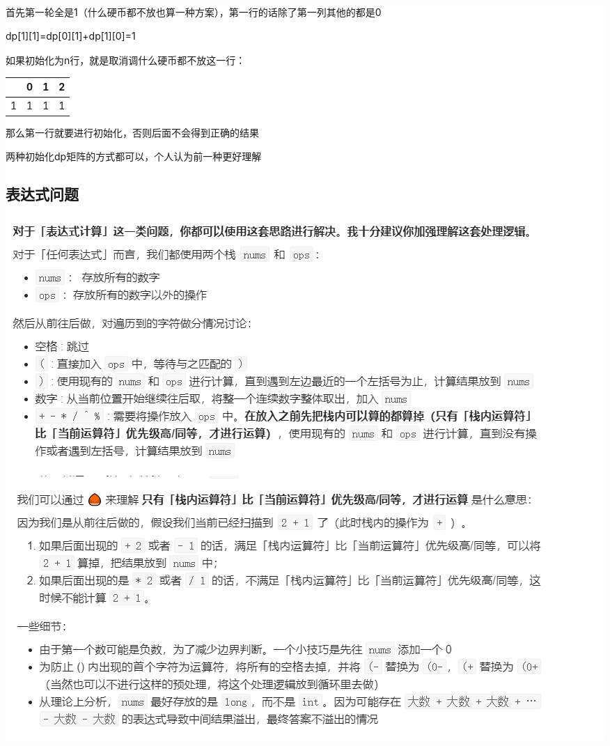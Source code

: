 首先第一轮全是1（什么硬币都不放也算一种方案），第一行的话除了第一列其他的都是0

dp\[1\]\[1\]=dp\[0\]\[1\]+dp\[1\]\[0\]=1

如果初始化为n行，就是取消调什么硬币都不放这一行：

|      | 0    | 1    | 2    |
| ---- | ---- | ---- | ---- |
| 1    | 1    | 1    | 1    |

那么第一行就要进行初始化，否则后面不会得到正确的结果

两种初始化dp矩阵的方式都可以，个人认为前一种更好理解

## 表达式问题

![image-20210424212944702](lc日积月累.assets/image-20210424212944702.png)

![image-20210424213008041](lc日积月累.assets/image-20210424213008041.png)
